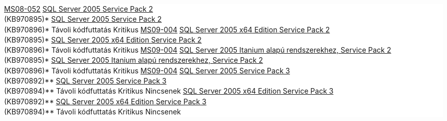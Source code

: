 <td style="border:1px solid black;"><a href="http://go.microsoft.com/fwlink/?linkid=125468">MS08-052</a></td>
</tr>
<tr class="even">
<td style="border:1px solid black;"><a href="http://www.microsoft.com/downloads/details.aspx?familyid=d971a262-1dfb-498c-a4f3-59fdc1b85d23">SQL Server 2005 Service Pack 2</a><br />
(KB970895)&#42;</td>
<td style="border:1px solid black;"><a href="http://www.microsoft.com/downloads/details.aspx?familyid=76d3d653-e9a0-48bc-afae-d3553f7b9235">SQL Server 2005 Service Pack 2</a><br />
(KB970896)&#42;</td>
<td style="border:1px solid black;">Távoli kódfuttatás</td>
<td style="border:1px solid black;">Kritikus</td>
<td style="border:1px solid black;"><a href="http://go.microsoft.com/fwlink/?linkid=139513">MS09-004</a></td>
</tr>
<tr class="odd">
<td style="border:1px solid black;"><a href="http://www.microsoft.com/downloads/details.aspx?familyid=d971a262-1dfb-498c-a4f3-59fdc1b85d23">SQL Server 2005 x64 Edition Service Pack 2</a><br />
(KB970895)&#42;</td>
<td style="border:1px solid black;"><a href="http://www.microsoft.com/downloads/details.aspx?familyid=76d3d653-e9a0-48bc-afae-d3553f7b9235">SQL Server 2005 x64 Edition Service Pack 2</a><br />
(KB970896)&#42;</td>
<td style="border:1px solid black;">Távoli kódfuttatás</td>
<td style="border:1px solid black;">Kritikus</td>
<td style="border:1px solid black;"><a href="http://go.microsoft.com/fwlink/?linkid=139513">MS09-004</a></td>
</tr>
<tr class="even">
<td style="border:1px solid black;"><a href="http://www.microsoft.com/downloads/details.aspx?familyid=d971a262-1dfb-498c-a4f3-59fdc1b85d23">SQL Server 2005 Itanium alapú rendszerekhez, Service Pack 2</a><br />
(KB970895)&#42;</td>
<td style="border:1px solid black;"><a href="http://www.microsoft.com/downloads/details.aspx?familyid=76d3d653-e9a0-48bc-afae-d3553f7b9235">SQL Server 2005 Itanium alapú rendszerekhez, Service Pack 2</a><br />
(KB970896)&#42;</td>
<td style="border:1px solid black;">Távoli kódfuttatás</td>
<td style="border:1px solid black;">Kritikus</td>
<td style="border:1px solid black;"><a href="http://go.microsoft.com/fwlink/?linkid=139513">MS09-004</a></td>
</tr>
<tr class="odd">
<td style="border:1px solid black;"><a href="http://www.microsoft.com/downloads/details.aspx?familyid=0d878f4b-71e8-4170-9a14-1bce684811ce">SQL Server 2005 Service Pack 3</a><br />
(KB970892)*&#42;</td>
<td style="border:1px solid black;"><a href="http://www.microsoft.com/downloads/details.aspx?familyid=e6f307c1-8b21-406e-9c6f-b1a3a1e9a98f">SQL Server 2005 Service Pack 3</a><br />
(KB970894)*&#42;</td>
<td style="border:1px solid black;">Távoli kódfuttatás</td>
<td style="border:1px solid black;">Kritikus</td>
<td style="border:1px solid black;">Nincsenek</td>
</tr>
<tr class="even">
<td style="border:1px solid black;"><a href="http://www.microsoft.com/downloads/details.aspx?familyid=0d878f4b-71e8-4170-9a14-1bce684811ce">SQL Server 2005 x64 Edition Service Pack 3</a><br />
(KB970892)*&#42;</td>
<td style="border:1px solid black;"><a href="http://www.microsoft.com/downloads/details.aspx?familyid=e6f307c1-8b21-406e-9c6f-b1a3a1e9a98f">SQL Server 2005 x64 Edition Service Pack 3</a><br />
(KB970894)*&#42;</td>
<td style="border:1px solid black;">Távoli kódfuttatás</td>
<td style="border:1px solid black;">Kritikus</td>
<td style="border:1px solid black;">Nincsenek</td>
</tr>
<tr class="odd">
